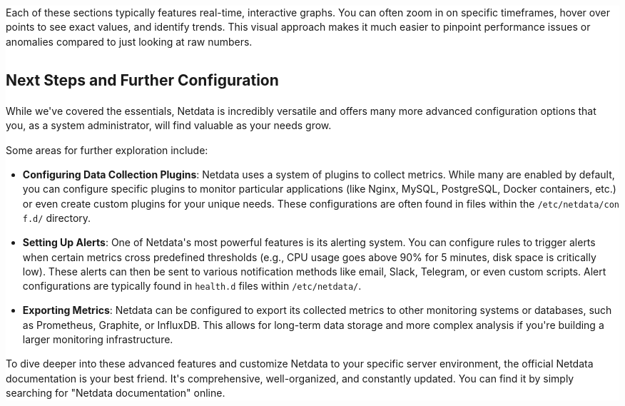 Each of these sections typically features real-time, interactive graphs. You can often zoom in on specific timeframes, hover over points to see exact values, and identify trends. This visual approach makes it much easier to pinpoint performance issues or anomalies compared to just looking at raw numbers.

## Next Steps and Further Configuration

While we've covered the essentials, Netdata is incredibly versatile and offers many more advanced configuration options that you, as a system administrator, will find valuable as your needs grow.

Some areas for further exploration include:

- **Configuring Data Collection Plugins**: Netdata uses a system of plugins to collect metrics. While many are enabled by default, you can configure specific plugins to monitor particular applications (like Nginx, MySQL, PostgreSQL, Docker containers, etc.) or even create custom plugins for your unique needs. These configurations are often found in files within the `/etc/netdata/conf.d/` directory.

- **Setting Up Alerts**: One of Netdata's most powerful features is its alerting system. You can configure rules to trigger alerts when certain metrics cross predefined thresholds (e.g., CPU usage goes above 90% for 5 minutes, disk space is critically low). These alerts can then be sent to various notification methods like email, Slack, Telegram, or even custom scripts. Alert configurations are typically found in `health.d` files within `/etc/netdata/`.

- **Exporting Metrics**: Netdata can be configured to export its collected metrics to other monitoring systems or databases, such as Prometheus, Graphite, or InfluxDB. This allows for long-term data storage and more complex analysis if you're building a larger monitoring infrastructure.

To dive deeper into these advanced features and customize Netdata to your specific server environment, the official Netdata documentation is your best friend. It's comprehensive, well-organized, and constantly updated. You can find it by simply searching for "Netdata documentation" online.
